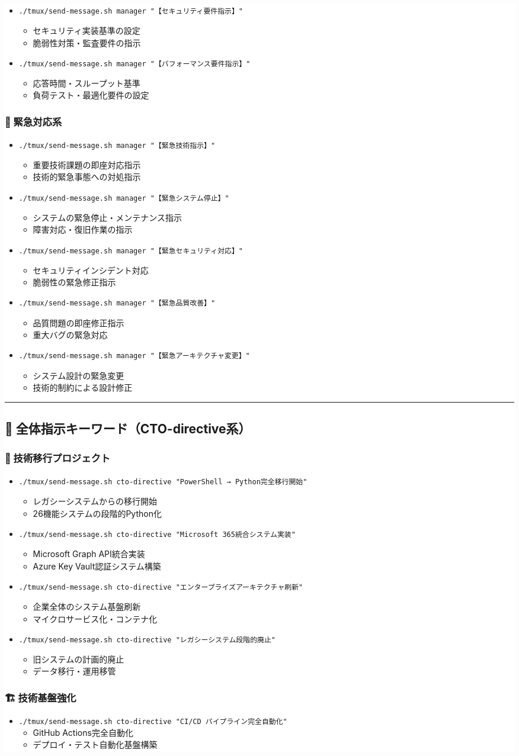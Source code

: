 - `./tmux/send-message.sh manager "【セキュリティ要件指示】"`
  - セキュリティ実装基準の設定
  - 脆弱性対策・監査要件の指示

- `./tmux/send-message.sh manager "【パフォーマンス要件指示】"`
  - 応答時間・スループット基準
  - 負荷テスト・最適化要件の設定

### 🚨 緊急対応系

- `./tmux/send-message.sh manager "【緊急技術指示】"`
  - 重要技術課題の即座対応指示
  - 技術的緊急事態への対処指示

- `./tmux/send-message.sh manager "【緊急システム停止】"`
  - システムの緊急停止・メンテナンス指示
  - 障害対応・復旧作業の指示

- `./tmux/send-message.sh manager "【緊急セキュリティ対応】"`
  - セキュリティインシデント対応
  - 脆弱性の緊急修正指示

- `./tmux/send-message.sh manager "【緊急品質改善】"`
  - 品質問題の即座修正指示
  - 重大バグの緊急対応

- `./tmux/send-message.sh manager "【緊急アーキテクチャ変更】"`
  - システム設計の緊急変更
  - 技術的制約による設計修正

---

## 🚀 全体指示キーワード（CTO-directive系）

### 🔄 技術移行プロジェクト

- `./tmux/send-message.sh cto-directive "PowerShell → Python完全移行開始"`
  - レガシーシステムからの移行開始
  - 26機能システムの段階的Python化

- `./tmux/send-message.sh cto-directive "Microsoft 365統合システム実装"`
  - Microsoft Graph API統合実装
  - Azure Key Vault認証システム構築

- `./tmux/send-message.sh cto-directive "エンタープライズアーキテクチャ刷新"`
  - 企業全体のシステム基盤刷新
  - マイクロサービス化・コンテナ化

- `./tmux/send-message.sh cto-directive "レガシーシステム段階的廃止"`
  - 旧システムの計画的廃止
  - データ移行・運用移管

### 🏗️ 技術基盤強化

- `./tmux/send-message.sh cto-directive "CI/CD パイプライン完全自動化"`
  - GitHub Actions完全自動化
  - デプロイ・テスト自動化基盤構築
